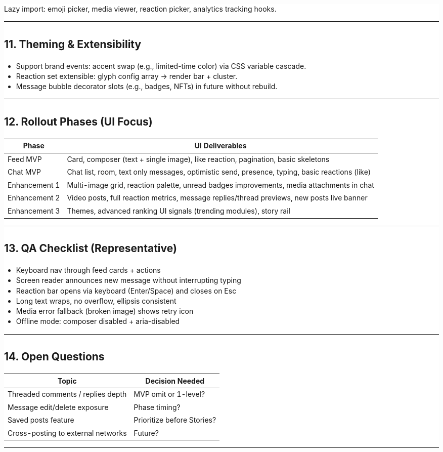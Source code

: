 Lazy import: emoji picker, media viewer, reaction picker, analytics tracking hooks.

---

## 11. Theming & Extensibility

- Support brand events: accent swap (e.g., limited-time color) via CSS variable cascade.
- Reaction set extensible: glyph config array → render bar + cluster.
- Message bubble decorator slots (e.g., badges, NFTs) in future without rebuild.

---

## 12. Rollout Phases (UI Focus)

| Phase         | UI Deliverables                                                                                |
| ------------- | ---------------------------------------------------------------------------------------------- |
| Feed MVP      | Card, composer (text + single image), like reaction, pagination, basic skeletons               |
| Chat MVP      | Chat list, room, text only messages, optimistic send, presence, typing, basic reactions (like) |
| Enhancement 1 | Multi-image grid, reaction palette, unread badges improvements, media attachments in chat      |
| Enhancement 2 | Video posts, full reaction metrics, message replies/thread previews, new posts live banner     |
| Enhancement 3 | Themes, advanced ranking UI signals (trending modules), story rail                             |

---

## 13. QA Checklist (Representative)

- Keyboard nav through feed cards + actions
- Screen reader announces new message without interrupting typing
- Reaction bar opens via keyboard (Enter/Space) and closes on Esc
- Long text wraps, no overflow, ellipsis consistent
- Media error fallback (broken image) shows retry icon
- Offline mode: composer disabled + aria-disabled

---

## 14. Open Questions

| Topic                              | Decision Needed            |
| ---------------------------------- | -------------------------- |
| Threaded comments / replies depth  | MVP omit or 1-level?       |
| Message edit/delete exposure       | Phase timing?              |
| Saved posts feature                | Prioritize before Stories? |
| Cross-posting to external networks | Future?                    |

---
